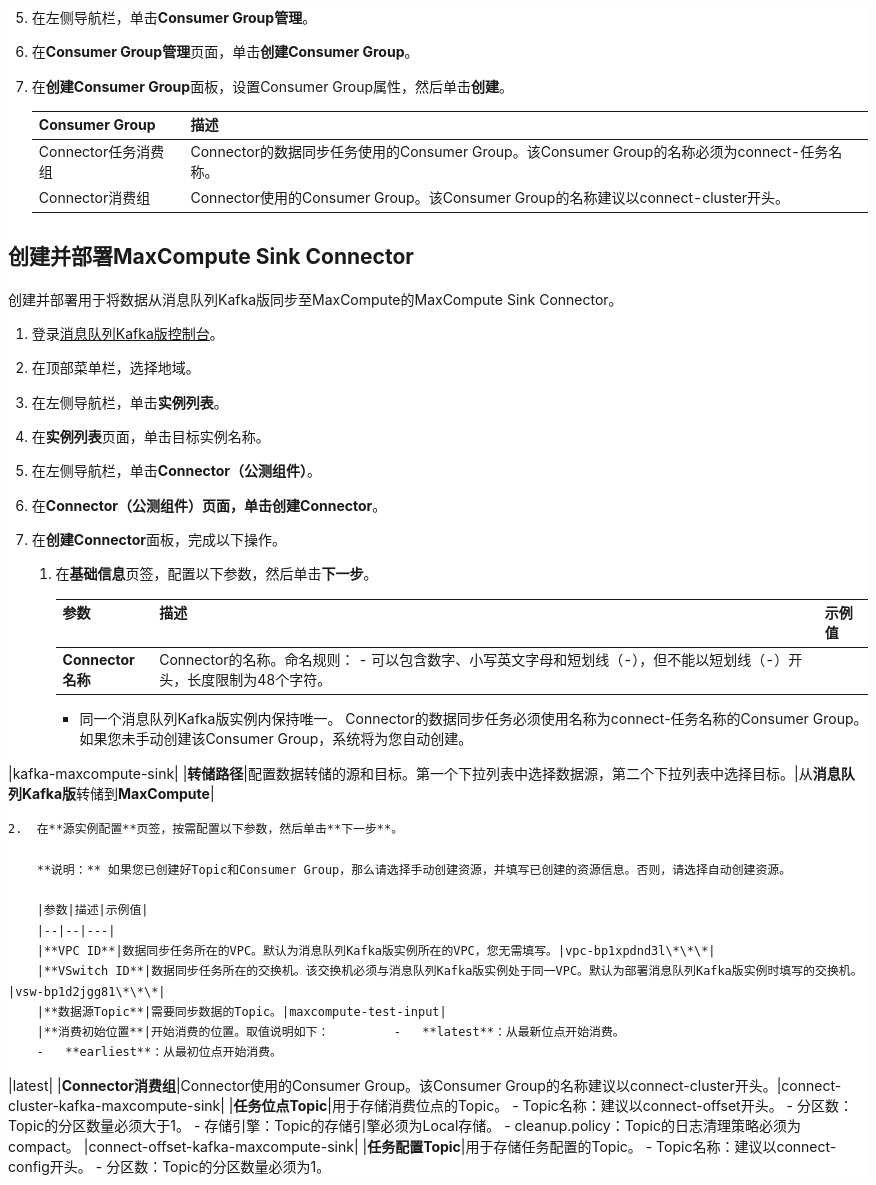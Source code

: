 5.  在左侧导航栏，单击**Consumer Group管理**。

6.  在**Consumer Group管理**页面，单击**创建Consumer Group**。

7.  在**创建Consumer Group**面板，设置Consumer Group属性，然后单击**创建**。

    |Consumer Group|描述|
    |--------------|--|
    |Connector任务消费组|Connector的数据同步任务使用的Consumer Group。该Consumer Group的名称必须为connect-任务名称。|
    |Connector消费组|Connector使用的Consumer Group。该Consumer Group的名称建议以connect-cluster开头。|


## 创建并部署MaxCompute Sink Connector

创建并部署用于将数据从消息队列Kafka版同步至MaxCompute的MaxCompute Sink Connector。

1.  登录[消息队列Kafka版控制台](https://kafka.console.aliyun.com/?spm=a2c4g.11186623.2.22.6bf72638IfKzDm)。

2.  在顶部菜单栏，选择地域。

3.  在左侧导航栏，单击**实例列表**。

4.  在**实例列表**页面，单击目标实例名称。

5.  在左侧导航栏，单击**Connector（公测组件）**。

6.  在**Connector（公测组件）**页面，单击**创建Connector**。

7.  在**创建Connector**面板，完成以下操作。

    1.  在**基础信息**页签，配置以下参数，然后单击**下一步**。

        |参数|描述|示例值|
        |--|--|---|
        |**Connector名称**|Connector的名称。命名规则：        -   可以包含数字、小写英文字母和短划线（-），但不能以短划线（-）开头，长度限制为48个字符。
        -   同一个消息队列Kafka版实例内保持唯一。
Connector的数据同步任务必须使用名称为connect-任务名称的Consumer Group。如果您未手动创建该Consumer Group，系统将为您自动创建。

|kafka-maxcompute-sink|
        |**转储路径**|配置数据转储的源和目标。第一个下拉列表中选择数据源，第二个下拉列表中选择目标。|从**消息队列Kafka版**转储到**MaxCompute**|

    2.  在**源实例配置**页签，按需配置以下参数，然后单击**下一步**。

        **说明：** 如果您已创建好Topic和Consumer Group，那么请选择手动创建资源，并填写已创建的资源信息。否则，请选择自动创建资源。

        |参数|描述|示例值|
        |--|--|---|
        |**VPC ID**|数据同步任务所在的VPC。默认为消息队列Kafka版实例所在的VPC，您无需填写。|vpc-bp1xpdnd3l\*\*\*|
        |**VSwitch ID**|数据同步任务所在的交换机。该交换机必须与消息队列Kafka版实例处于同一VPC。默认为部署消息队列Kafka版实例时填写的交换机。|vsw-bp1d2jgg81\*\*\*|
        |**数据源Topic**|需要同步数据的Topic。|maxcompute-test-input|
        |**消费初始位置**|开始消费的位置。取值说明如下：         -   **latest**：从最新位点开始消费。
        -   **earliest**：从最初位点开始消费。
|latest|
        |**Connector消费组**|Connector使用的Consumer Group。该Consumer Group的名称建议以connect-cluster开头。|connect-cluster-kafka-maxcompute-sink|
        |**任务位点Topic**|用于存储消费位点的Topic。        -   Topic名称：建议以connect-offset开头。
        -   分区数：Topic的分区数量必须大于1。
        -   存储引擎：Topic的存储引擎必须为Local存储。
        -   cleanup.policy：Topic的日志清理策略必须为compact。
|connect-offset-kafka-maxcompute-sink|
        |**任务配置Topic**|用于存储任务配置的Topic。        -   Topic名称：建议以connect-config开头。
        -   分区数：Topic的分区数量必须为1。